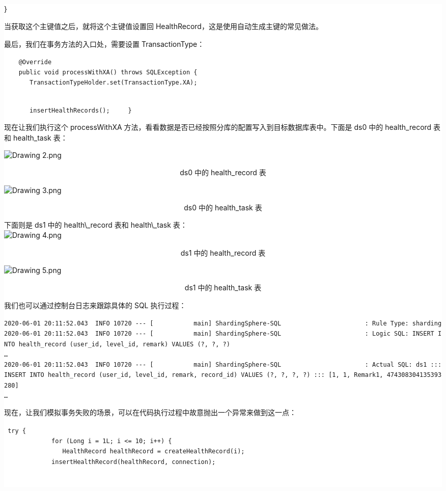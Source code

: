 }
</code></pre>
<p data-nodeid="153912">当获取这个主键值之后，就将这个主键值设置回 HealthRecord，这是使用自动生成主键的常见做法。</p>
<p data-nodeid="153913">最后，我们在事务方法的入口处，需要设置 TransactionType：</p>
<pre class="lang-java" data-nodeid="153914"><code data-language="java">&nbsp;&nbsp;&nbsp; <span class="hljs-meta">@Override</span>
&nbsp;&nbsp;&nbsp; <span class="hljs-function"><span class="hljs-keyword">public</span> <span class="hljs-keyword">void</span> <span class="hljs-title">processWithXA</span><span class="hljs-params">()</span> <span class="hljs-keyword">throws</span> SQLException </span>{
&nbsp;&nbsp;&nbsp;&nbsp;&nbsp;&nbsp; TransactionTypeHolder.set(TransactionType.XA);

&nbsp;&nbsp;&nbsp;&nbsp;&nbsp;&nbsp; insertHealthRecords();
&nbsp;&nbsp;&nbsp; }
</code></pre>
<p data-nodeid="153915">现在让我们执行这个 processWithXA 方法，看看数据是否已经按照分库的配置写入到目标数据库表中。下面是 ds0 中的 health_record 表和 health_task 表：</p>
<p data-nodeid="153916"><img src="https://s0.lgstatic.com/i/image/M00/31/1C/Ciqc1F8MB4yADpvNAAAn7gHRWyw024.png" alt="Drawing 2.png" data-nodeid="153999"></p>
<div data-nodeid="153917"><p style="text-align:center">ds0 中的 health_record 表</p></div>
<p data-nodeid="153918"><img src="https://s0.lgstatic.com/i/image/M00/31/1C/Ciqc1F8MCEuAUA1NAAAuoAPD9w4209.png" alt="Drawing 3.png" data-nodeid="154002"></p>
<div data-nodeid="153919"><p style="text-align:center">ds0 中的 health_task 表</p></div>
<p data-nodeid="153920">下面则是 ds1 中的 health\_record 表和 health\_task 表：<br>
<img src="https://s0.lgstatic.com/i/image/M00/31/27/CgqCHl8MB6SAOFIhAAAoGKuCLOw688.png" alt="Drawing 4.png" data-nodeid="154013"></p>
<div data-nodeid="153921"><p style="text-align:center">ds1 中的 health_record 表</p></div>
<p data-nodeid="153922"><img src="https://s0.lgstatic.com/i/image/M00/31/1C/Ciqc1F8MCFiAH4szAAAvGNmTj1Y923.png" alt="Drawing 5.png" data-nodeid="154016"></p>
<div data-nodeid="153923"><p style="text-align:center">ds1 中的 health_task 表</p></div>
<p data-nodeid="153924">我们也可以通过控制台日志来跟踪具体的 SQL 执行过程：</p>
<pre class="lang-xml" data-nodeid="153925"><code data-language="xml">2020-06-01 20:11:52.043&nbsp; INFO 10720 --- [&nbsp;&nbsp;&nbsp;&nbsp;&nbsp;&nbsp;&nbsp;&nbsp;&nbsp;&nbsp; main] ShardingSphere-SQL&nbsp;&nbsp;&nbsp;&nbsp;&nbsp;&nbsp;&nbsp;&nbsp;&nbsp;&nbsp;&nbsp;&nbsp;&nbsp;&nbsp;&nbsp;&nbsp;&nbsp;&nbsp;&nbsp;&nbsp;&nbsp;&nbsp; : Rule Type: sharding
2020-06-01 20:11:52.043&nbsp; INFO 10720 --- [&nbsp;&nbsp;&nbsp;&nbsp;&nbsp;&nbsp;&nbsp;&nbsp;&nbsp;&nbsp; main] ShardingSphere-SQL&nbsp;&nbsp;&nbsp;&nbsp;&nbsp;&nbsp;&nbsp;&nbsp;&nbsp;&nbsp;&nbsp;&nbsp;&nbsp;&nbsp;&nbsp;&nbsp;&nbsp;&nbsp;&nbsp;&nbsp;&nbsp;&nbsp; : Logic SQL: INSERT INTO health_record (user_id, level_id, remark) VALUES (?, ?, ?)
…
2020-06-01 20:11:52.043&nbsp; INFO 10720 --- [&nbsp;&nbsp;&nbsp;&nbsp;&nbsp;&nbsp;&nbsp;&nbsp;&nbsp;&nbsp; main] ShardingSphere-SQL&nbsp;&nbsp;&nbsp;&nbsp;&nbsp;&nbsp;&nbsp;&nbsp;&nbsp;&nbsp;&nbsp;&nbsp;&nbsp;&nbsp;&nbsp;&nbsp;&nbsp;&nbsp;&nbsp;&nbsp;&nbsp;&nbsp; : Actual SQL: ds1 ::: INSERT INTO health_record (user_id, level_id, remark, record_id) VALUES (?, ?, ?, ?) ::: [1, 1, Remark1, 474308304135393280]
…
</code></pre>
<p data-nodeid="153926">现在，让我们模拟事务失败的场景，可以在代码执行过程中故意抛出一个异常来做到这一点：</p>
<pre class="lang-java" data-nodeid="153927"><code data-language="java">	<span class="hljs-keyword">try</span> {
&nbsp;&nbsp;&nbsp;&nbsp;&nbsp;&nbsp;&nbsp; &nbsp;&nbsp;&nbsp;&nbsp; <span class="hljs-keyword">for</span> (Long i = <span class="hljs-number">1L</span>; i &lt;= <span class="hljs-number">10</span>; i++) {
&nbsp;&nbsp;&nbsp;&nbsp;&nbsp;&nbsp;&nbsp; &nbsp;&nbsp;&nbsp;&nbsp;&nbsp;&nbsp;&nbsp; HealthRecord healthRecord = createHealthRecord(i);
&nbsp;&nbsp;&nbsp;  &nbsp;&nbsp;&nbsp;&nbsp;&nbsp;&nbsp;&nbsp; insertHealthRecord(healthRecord, connection);
